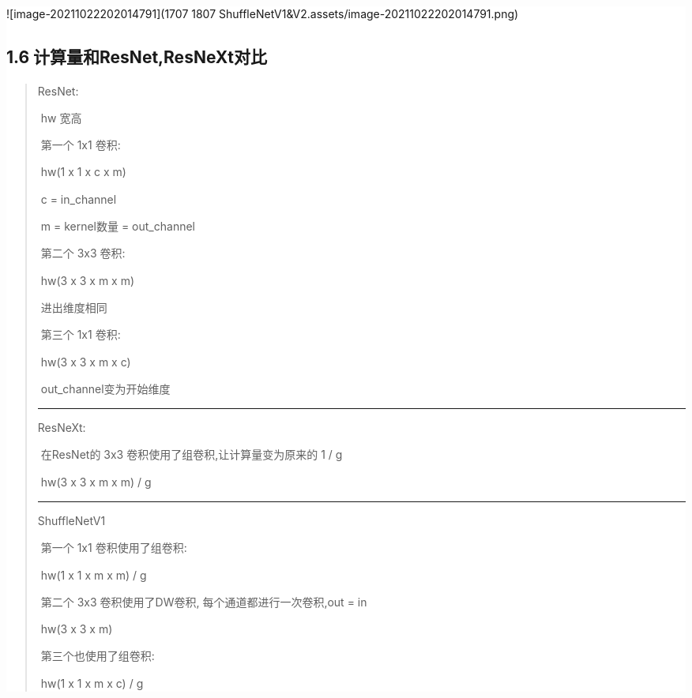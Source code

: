 ![image-20211022202014791](1707 1807 ShuffleNetV1&V2.assets/image-20211022202014791.png)

## 1.6 计算量和ResNet,ResNeXt对比

> ResNet:
>
> ​	hw 宽高
>
> ​	第一个 1x1 卷积:
>
> ​		hw(1 x 1 x c x m)
>
> ​		c =  in_channel
>
> ​		m = kernel数量 = out_channel
>
> ​	第二个 3x3 卷积:
>
> ​		hw(3 x 3 x m x m)
>
> ​		进出维度相同
>
> ​	第三个 1x1 卷积:
>
> ​		hw(3 x 3 x m x c)
>
> ​		out_channel变为开始维度
>
> ----
>
> ResNeXt:
>
> ​	在ResNet的 3x3 卷积使用了组卷积,让计算量变为原来的 1 / g
>
> ​	hw(3 x 3 x m x m) / g
>
> ----
>
> ShuffleNetV1
>
> ​	第一个 1x1 卷积使用了组卷积:
>
> ​		hw(1 x 1 x m x m) / g
>
> ​	第二个 3x3 卷积使用了DW卷积, 每个通道都进行一次卷积,out = in
>
> ​		hw(3 x 3 x m)
>
> ​	第三个也使用了组卷积:
>
> ​		hw(1 x 1 x m x c) / g
